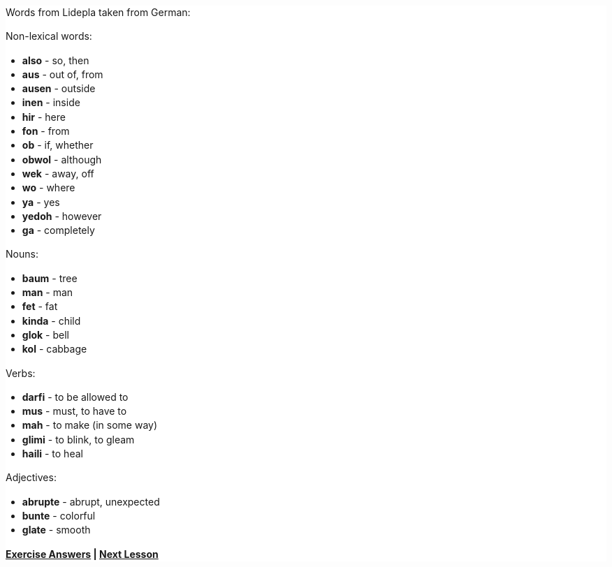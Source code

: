 Words from Lidepla taken from German:

Non-lexical words:

- **also** - so, then
- **aus** - out of, from
- **ausen** - outside
- **inen** - inside
- **hir** - here
- **fon** - from
- **ob** - if, whether
- **obwol** - although
- **wek** - away, off
- **wo** - where
- **ya** - yes
- **yedoh** - however
- **ga** - completely

Nouns:

- **baum** - tree
- **man** - man
- **fet** - fat
- **kinda** - child
- **glok** - bell
- **kol** - cabbage

Verbs:

- **darfi** - to be allowed to
- **mus** - must, to have to
- **mah** - to make (in some way)
- **glimi** - to blink, to gleam
- **haili** - to heal

Adjectives:

- **abrupte** - abrupt, unexpected
- **bunte** - colorful
- **glate** - smooth

**[Exercise Answers]() | [Next Lesson](./lesson_09.md)**
